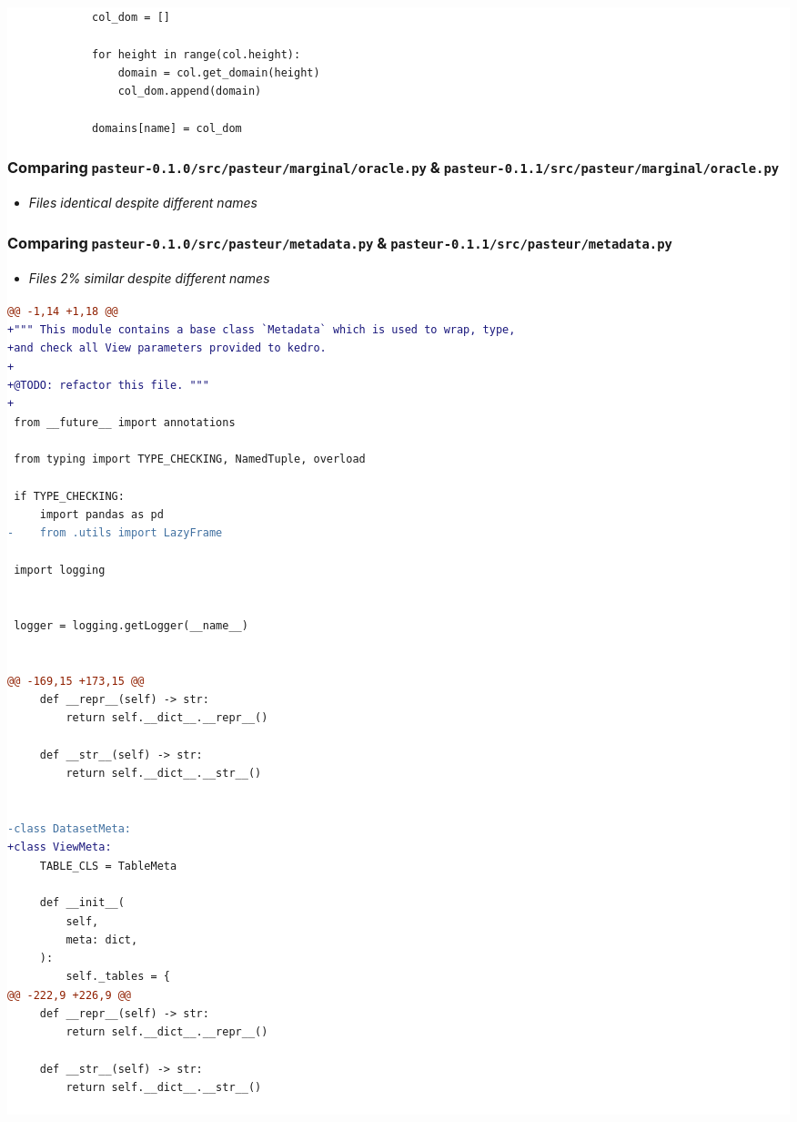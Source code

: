 ```diff
             col_dom = []
 
             for height in range(col.height):
                 domain = col.get_domain(height)
                 col_dom.append(domain)
 
             domains[name] = col_dom
```

### Comparing `pasteur-0.1.0/src/pasteur/marginal/oracle.py` & `pasteur-0.1.1/src/pasteur/marginal/oracle.py`

 * *Files identical despite different names*

### Comparing `pasteur-0.1.0/src/pasteur/metadata.py` & `pasteur-0.1.1/src/pasteur/metadata.py`

 * *Files 2% similar despite different names*

```diff
@@ -1,14 +1,18 @@
+""" This module contains a base class `Metadata` which is used to wrap, type, 
+and check all View parameters provided to kedro.
+
+@TODO: refactor this file. """
+
 from __future__ import annotations
 
 from typing import TYPE_CHECKING, NamedTuple, overload
 
 if TYPE_CHECKING:
     import pandas as pd
-    from .utils import LazyFrame
 
 import logging
 
 
 logger = logging.getLogger(__name__)
 
 
@@ -169,15 +173,15 @@
     def __repr__(self) -> str:
         return self.__dict__.__repr__()
     
     def __str__(self) -> str:
         return self.__dict__.__str__()
 
 
-class DatasetMeta:
+class ViewMeta:
     TABLE_CLS = TableMeta
 
     def __init__(
         self,
         meta: dict,
     ):
         self._tables = {
@@ -222,9 +226,9 @@
     def __repr__(self) -> str:
         return self.__dict__.__repr__()
     
     def __str__(self) -> str:
         return self.__dict__.__str__()
 
```